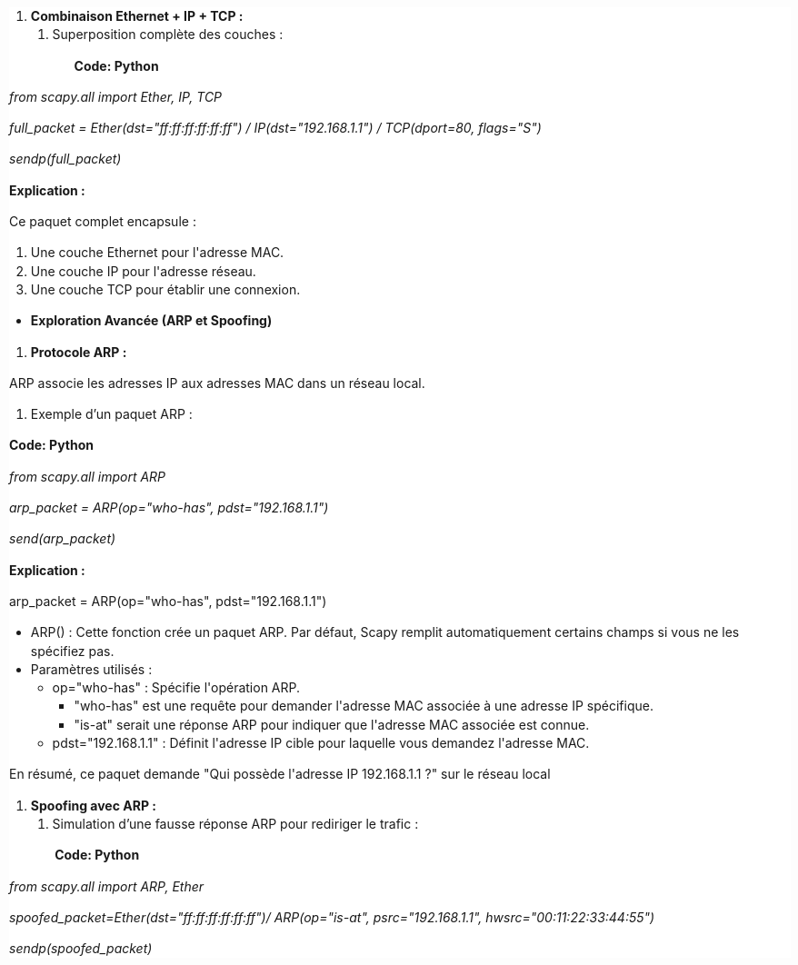 


1. **Combinaison Ethernet + IP + TCP :**
   1. Superposition complète des couches :

`          `**Code: Python**

*from scapy.all import Ether, IP, TCP*

*full\_packet = Ether(dst="ff:ff:ff:ff:ff:ff") / IP(dst="192.168.1.1") / TCP(dport=80, flags="S")*

*sendp(full\_packet)*

**Explication :**

Ce paquet complet encapsule :

1. Une couche Ethernet pour l'adresse MAC.
1. Une couche IP pour l'adresse réseau.
1. Une couche TCP pour établir une connexion.

- **Exploration Avancée (ARP et Spoofing)**
1. **Protocole ARP :**

ARP associe les adresses IP aux adresses MAC dans un réseau local.

1. Exemple d’un paquet ARP :

**Code: Python**

*from scapy.all import ARP*

*arp\_packet = ARP(op="who-has", pdst="192.168.1.1")*

*send(arp\_packet)*

**Explication :**

arp\_packet = ARP(op="who-has", pdst="192.168.1.1")

- ARP() : Cette fonction crée un paquet ARP. Par défaut, Scapy remplit automatiquement certains champs si vous ne les spécifiez pas.
- Paramètres utilisés :
  - op="who-has" : Spécifie l'opération ARP.
    - "who-has" est une requête pour demander l'adresse MAC associée à une adresse IP spécifique.
    - "is-at" serait une réponse ARP pour indiquer que l'adresse MAC associée est connue.
  - pdst="192.168.1.1" : Définit l'adresse IP cible pour laquelle vous demandez l'adresse MAC.

En résumé, ce paquet demande "Qui possède l'adresse IP 192.168.1.1 ?" sur le réseau local

1. **Spoofing avec ARP :**
   1. Simulation d’une fausse réponse ARP pour rediriger le trafic :

`   	`**Code: Python**

*from scapy.all import ARP, Ether*

*spoofed\_packet=Ether(dst="ff:ff:ff:ff:ff:ff")/ ARP(op="is-at", psrc="192.168.1.1", hwsrc="00:11:22:33:44:55")*

*sendp(spoofed\_packet)*
